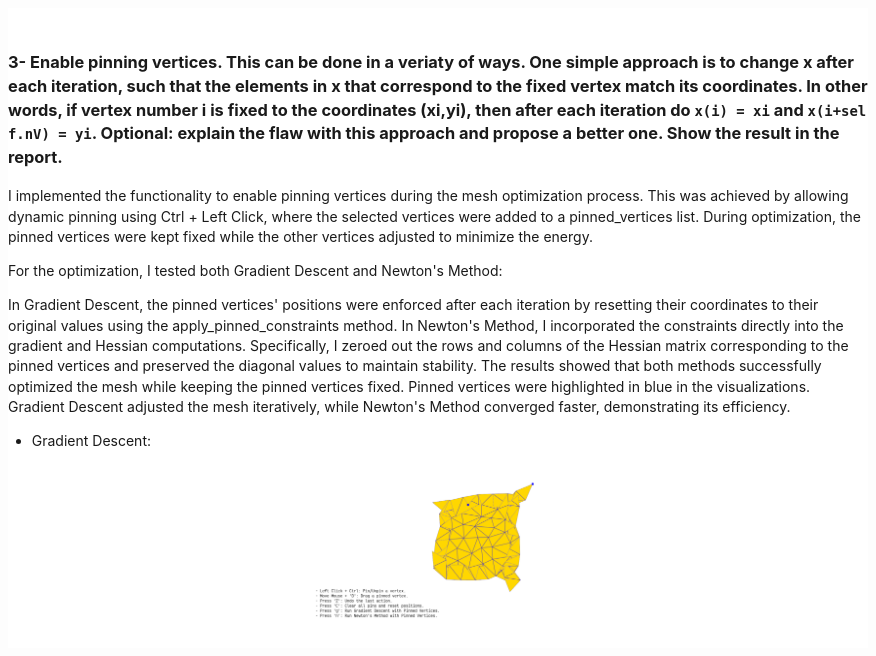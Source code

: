 </div>
<br>


### 3- Enable pinning vertices. This can be done in a veriaty of ways. One simple approach is to change x after each iteration, such that the elements in x that correspond to the fixed vertex match its coordinates. In other words, if vertex number i is fixed to the coordinates (xi,yi), then after each iteration do `x(i) = xi` and `x(i+self.nV) = yi`. Optional: explain the flaw with this approach and propose a better one. Show the result in the report.

I implemented the functionality to enable pinning vertices during the mesh optimization process. This was achieved by allowing dynamic pinning using Ctrl + Left Click, where the selected vertices were added to a pinned_vertices list. During optimization, the pinned vertices were kept fixed while the other vertices adjusted to minimize the energy.

For the optimization, I tested both Gradient Descent and Newton's Method:

In Gradient Descent, the pinned vertices' positions were enforced after each iteration by resetting their coordinates to their original values using the apply_pinned_constraints method.
In Newton's Method, I incorporated the constraints directly into the gradient and Hessian computations. Specifically, I zeroed out the rows and columns of the Hessian matrix corresponding to the pinned vertices and preserved the diagonal values to maintain stability.
The results showed that both methods successfully optimized the mesh while keeping the pinned vertices fixed. Pinned vertices were highlighted in blue in the visualizations. Gradient Descent adjusted the mesh iteratively, while Newton's Method converged faster, demonstrating its efficiency.


- Gradient Descent:

<div style="text-align:center">
  <img src="screenshots/gd4.png" alt="Screenshot of Vedo Window" width="250"/>
</div>
<br>
